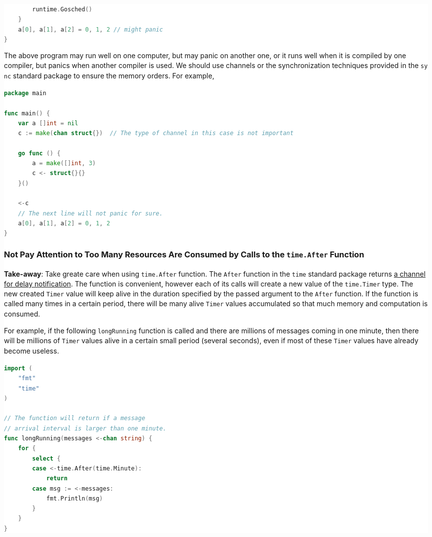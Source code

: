```go
		runtime.Gosched()
	}
	a[0], a[1], a[2] = 0, 1, 2 // might panic
}
```

The above program may run well on one computer, but may panic on another one, or it runs well when it is compiled by one compiler, but panics when another compiler is used.
We should use channels or the synchronization techniques provided in the `sync` standard package to ensure the memory orders. For example,

```go
package main

func main() {
	var a []int = nil
	c := make(chan struct{})  // The type of channel in this case is not important

	go func () {
		a = make([]int, 3)
		c <- struct{}{}
	}()

	<-c
	// The next line will not panic for sure.
	a[0], a[1], a[2] = 0, 1, 2
}
```

### Not Pay Attention to Too Many Resources Are Consumed by Calls to the `time.After` Function

**Take-away**: Take greate care when using `time.After` function.
The `After` function in the `time` standard package returns [a channel for delay notification](https://pkg.go.dev/time#After). The function is convenient, however each of its calls will create a new value of the `time.Timer` type. The new created `Timer` value will keep alive in the duration specified by the passed argument to the `After` function. If the function is called many times in a certain period, there will be many alive `Timer` values accumulated so that much memory and computation is consumed.

For example, if the following `longRunning` function is called and there are millions of messages coming in one minute, then there will be millions of `Timer` values alive in a certain small period (several seconds), even if most of these `Timer` values have already become useless.

```go
import (
	"fmt"
	"time"
)

// The function will return if a message
// arrival interval is larger than one minute.
func longRunning(messages <-chan string) {
	for {
		select {
		case <-time.After(time.Minute):
			return
		case msg := <-messages:
			fmt.Println(msg)
		}
	}
}
```
